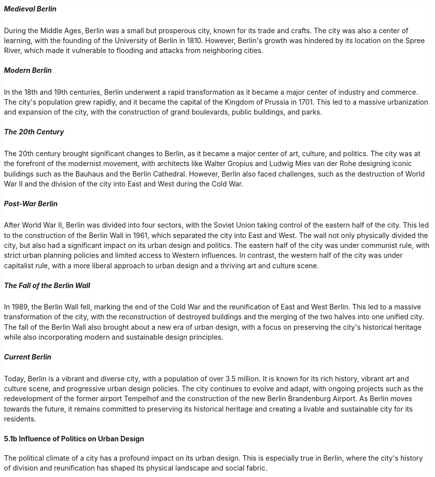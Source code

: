 ##### Medieval Berlin

During the Middle Ages, Berlin was a small but prosperous city, known for its trade and crafts. The city was also a center of learning, with the founding of the University of Berlin in 1810. However, Berlin's growth was hindered by its location on the Spree River, which made it vulnerable to flooding and attacks from neighboring cities.

##### Modern Berlin

In the 18th and 19th centuries, Berlin underwent a rapid transformation as it became a major center of industry and commerce. The city's population grew rapidly, and it became the capital of the Kingdom of Prussia in 1701. This led to a massive urbanization and expansion of the city, with the construction of grand boulevards, public buildings, and parks.

##### The 20th Century

The 20th century brought significant changes to Berlin, as it became a major center of art, culture, and politics. The city was at the forefront of the modernist movement, with architects like Walter Gropius and Ludwig Mies van der Rohe designing iconic buildings such as the Bauhaus and the Berlin Cathedral. However, Berlin also faced challenges, such as the destruction of World War II and the division of the city into East and West during the Cold War.

##### Post-War Berlin

After World War II, Berlin was divided into four sectors, with the Soviet Union taking control of the eastern half of the city. This led to the construction of the Berlin Wall in 1961, which separated the city into East and West. The wall not only physically divided the city, but also had a significant impact on its urban design and politics. The eastern half of the city was under communist rule, with strict urban planning policies and limited access to Western influences. In contrast, the western half of the city was under capitalist rule, with a more liberal approach to urban design and a thriving art and culture scene.

##### The Fall of the Berlin Wall

In 1989, the Berlin Wall fell, marking the end of the Cold War and the reunification of East and West Berlin. This led to a massive transformation of the city, with the reconstruction of destroyed buildings and the merging of the two halves into one unified city. The fall of the Berlin Wall also brought about a new era of urban design, with a focus on preserving the city's historical heritage while also incorporating modern and sustainable design principles.

##### Current Berlin

Today, Berlin is a vibrant and diverse city, with a population of over 3.5 million. It is known for its rich history, vibrant art and culture scene, and progressive urban design policies. The city continues to evolve and adapt, with ongoing projects such as the redevelopment of the former airport Tempelhof and the construction of the new Berlin Brandenburg Airport. As Berlin moves towards the future, it remains committed to preserving its historical heritage and creating a livable and sustainable city for its residents.





#### 5.1b Influence of Politics on Urban Design

The political climate of a city has a profound impact on its urban design. This is especially true in Berlin, where the city's history of division and reunification has shaped its physical landscape and social fabric.
